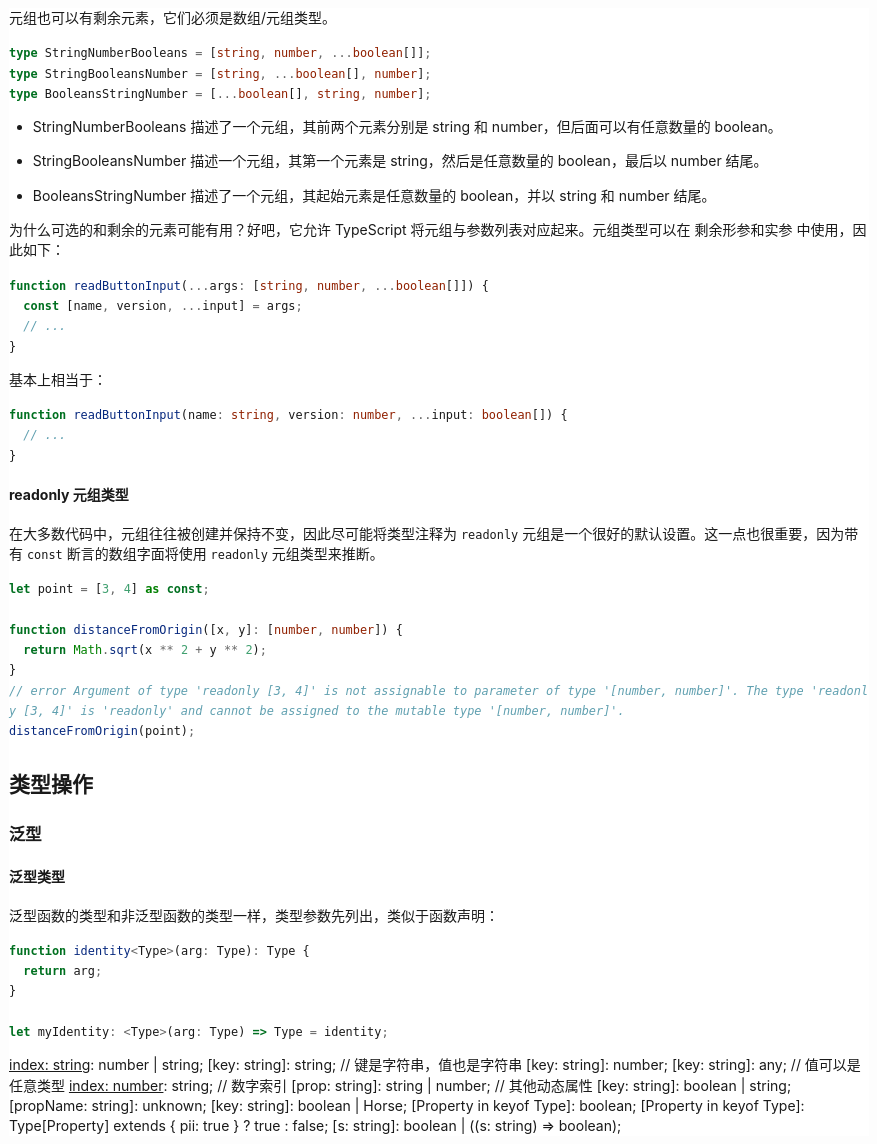 元组也可以有剩余元素，它们必须是数组/元组类型。
````typescript
type StringNumberBooleans = [string, number, ...boolean[]];
type StringBooleansNumber = [string, ...boolean[], number];
type BooleansStringNumber = [...boolean[], string, number];
````

- StringNumberBooleans 描述了一个元组，其前两个元素分别是 string 和 number，但后面可以有任意数量的 boolean。

- StringBooleansNumber 描述一个元组，其第一个元素是 string，然后是任意数量的 boolean，最后以 number 结尾。

- BooleansStringNumber 描述了一个元组，其起始元素是任意数量的 boolean，并以 string 和 number 结尾。

为什么可选的和剩余的元素可能有用？好吧，它允许 TypeScript 将元组与参数列表对应起来。元组类型可以在 剩余形参和实参 中使用，因此如下：
````typescript
function readButtonInput(...args: [string, number, ...boolean[]]) {
  const [name, version, ...input] = args;
  // ...
}
````
基本上相当于：
````typescript
function readButtonInput(name: string, version: number, ...input: boolean[]) {
  // ...
}
````

#### readonly 元组类型
在大多数代码中，元组往往被创建并保持不变，因此尽可能将类型注释为 `readonly` 元组是一个很好的默认设置。这一点也很重要，因为带有 `const` 断言的数组字面将使用 `readonly` 元组类型来推断。

````typescript
let point = [3, 4] as const;
 
function distanceFromOrigin([x, y]: [number, number]) {
  return Math.sqrt(x ** 2 + y ** 2);
}
// error Argument of type 'readonly [3, 4]' is not assignable to parameter of type '[number, number]'. The type 'readonly [3, 4]' is 'readonly' and cannot be assigned to the mutable type '[number, number]'.
distanceFromOrigin(point);
````

## 类型操作
### 泛型
#### 泛型类型
泛型函数的类型和非泛型函数的类型一样，类型参数先列出，类似于函数声明：
````typescript
function identity<Type>(arg: Type): Type {
  return arg;
}
 
let myIdentity: <Type>(arg: Type) => Type = identity;
````


  [index: number]: string;
  [x: number]: Animal;
  [x: string]: Dog;
  [index: string]: number;
  [index: string]: number | string;
  [key: string]: string; // 键是字符串，值也是字符串
  [key: string]: number;
  [key: string]: any; // 值可以是任意类型
  [index: number]: string; // 数字索引
  [prop: string]: string | number; // 其他动态属性
  [key: string]: boolean | string;
  [propName: string]: unknown;
  [key: string]: boolean | Horse;
  [Property in keyof Type]: boolean;
  [Property in keyof Type]: Type[Property] extends { pii: true } ? true : false;
  [s: string]: boolean | ((s: string) => boolean);